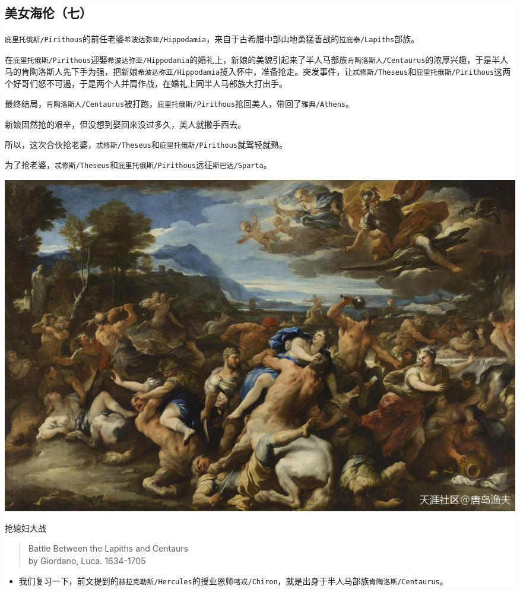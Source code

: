 


## 美女海伦（七）

`庇里托俄斯/Pirithous`的前任老婆`希波达弥亚/Hippodamia`，来自于古希腊中部山地勇猛善战的`拉庇泰/Lapiths`部族。

在`庇里托俄斯/Pirithous`迎娶`希波达弥亚/Hippodamia`的婚礼上，新娘的美貌引起来了半人马部族`肯陶洛斯人/Centaurus`的浓厚兴趣，于是半人马的肯陶洛斯人先下手为强，把新娘`希波达弥亚/Hippodamia`揽入怀中，准备抢走。突发事件，让`忒修斯/Theseus`和`庇里托俄斯/Pirithous`这两个好哥们怒不可遏，于是两个人并肩作战，在婚礼上同半人马部族大打出手。

最终结局，`肯陶洛斯人/Centaurus`被打跑，`庇里托俄斯/Pirithous`抢回美人，带回了`雅典/Athens`。

新娘固然抢的艰辛，但没想到娶回来没过多久，美人就撒手西去。

所以，这次合伙抢老婆，`忒修斯/Theseus`和`庇里托俄斯/Pirithous`就驾轻就熟。

为了抢老婆，`忒修斯/Theseus`和`庇里托俄斯/Pirithous`远征`斯巴达/Sparta`。

![](Battle-Between-the-Lapiths-and-Centaurs.jpg)

抢媳妇大战

> Battle Between the Lapiths and Centaurs<br>
by Giordano, Luca. 1634-1705


- 我们复习一下，前文提到的`赫拉克勒斯/Hercules`的授业恩师`喀戎/Chiron`，就是出身于半人马部族`肯陶洛斯/Centaurus`。
